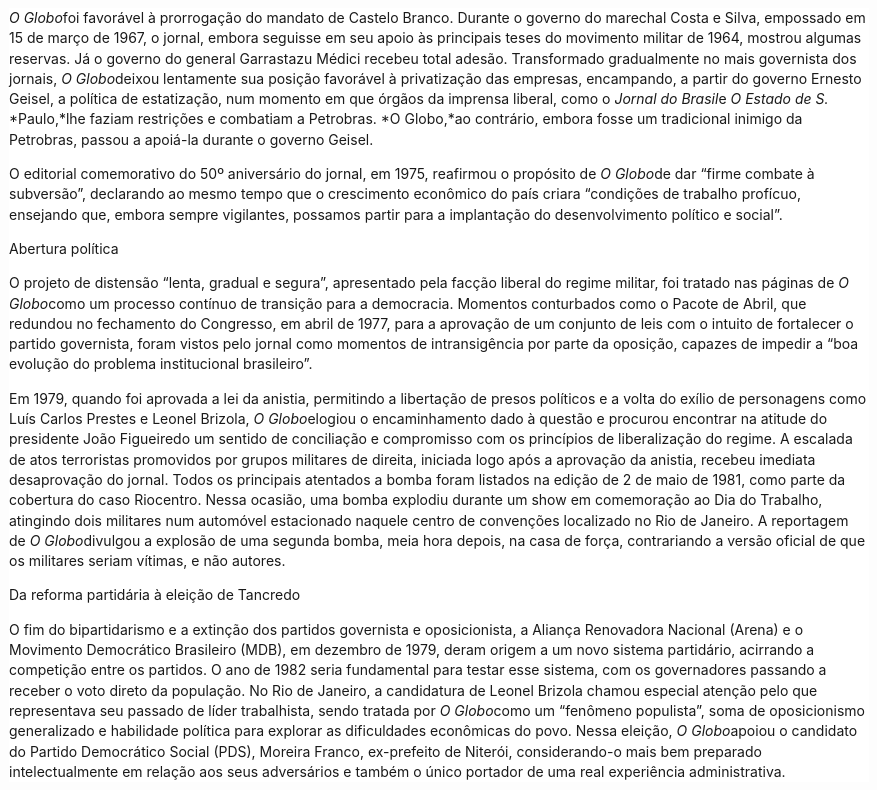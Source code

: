 *O Globo*foi favorável à prorrogação do mandato de Castelo Branco.
Durante o governo do marechal Costa e Silva, empossado em 15 de março de
1967, o jornal, embora seguisse em seu apoio às principais teses do
movimento militar de 1964, mostrou algumas reservas. Já o governo do
general Garrastazu Médici recebeu total adesão. Transformado
gradualmente no mais governista dos jornais, *O* *Globo*deixou
lentamente sua posição favorável à privatização das empresas,
encampando, a partir do governo Ernesto Geisel, a política de
estatização, num momento em que órgãos da imprensa liberal, como o
*Jornal do Brasil*e *O Estado de S.* *Paulo,*lhe faziam restrições e
combatiam a Petrobras. *O Globo,*ao contrário, embora fosse um
tradicional inimigo da Petrobras, passou a apoiá-la durante o governo
Geisel.

O editorial comemorativo do 50º aniversário do jornal, em 1975,
reafirmou o propósito de *O Globo*de dar “firme combate à subversão”,
declarando ao mesmo tempo que o crescimento econômico do país criara
“condições de trabalho profícuo, ensejando que, embora sempre
vigilantes, possamos partir para a implantação do desenvolvimento
político e social”.

Abertura política

O projeto de distensão “lenta, gradual e segura”, apresentado pela
facção liberal do regime militar, foi tratado nas páginas de *O
Globo*como um processo contínuo de transição para a democracia. Momentos
conturbados como o Pacote de Abril, que redundou no fechamento do
Congresso, em abril de 1977, para a aprovação de um conjunto de leis com
o intuito de fortalecer o partido governista, foram vistos pelo jornal
como momentos de intransigência por parte da oposição, capazes de
impedir a “boa evolução do problema institucional brasileiro”.

Em 1979, quando foi aprovada a lei da anistia, permitindo a libertação
de presos políticos e a volta do exílio de personagens como Luís Carlos
Prestes e Leonel Brizola, *O Globo*elogiou o encaminhamento dado à
questão e procurou encontrar na atitude do presidente João Figueiredo um
sentido de conciliação e compromisso com os princípios de liberalização
do regime. A escalada de atos terroristas promovidos por grupos
militares de direita, iniciada logo após a aprovação da anistia, recebeu
imediata desaprovação do jornal. Todos os principais atentados a bomba
foram listados na edição de 2 de maio de 1981, como parte da cobertura
do caso Riocentro. Nessa ocasião, uma bomba explodiu durante um show em
comemoração ao Dia do Trabalho, atingindo dois militares num automóvel
estacionado naquele centro de convenções localizado no Rio de Janeiro. A
reportagem de *O Globo*divulgou a explosão de uma segunda bomba, meia
hora depois, na casa de força, contrariando a versão oficial de que os
militares seriam vítimas, e não autores.

Da reforma partidária à eleição de Tancredo

O fim do bipartidarismo e a extinção dos partidos governista e
oposicionista, a Aliança Renovadora Nacional (Arena) e o Movimento
Democrático Brasileiro (MDB), em dezembro de 1979, deram origem a um
novo sistema partidário, acirrando a competição entre os partidos. O ano
de 1982 seria fundamental para testar esse sistema, com os governadores
passando a receber o voto direto da população. No Rio de Janeiro, a
candidatura de Leonel Brizola chamou especial atenção pelo que
representava seu passado de líder trabalhista, sendo tratada por *O
Globo*como um “fenômeno populista”, soma de oposicionismo generalizado e
habilidade política para explorar as dificuldades econômicas do povo.
Nessa eleição, *O Globo*apoiou o candidato do Partido Democrático Social
(PDS), Moreira Franco, ex-prefeito de Niterói, considerando-o mais bem
preparado intelectualmente em relação aos seus adversários e também o
único portador de uma real experiência administrativa.
